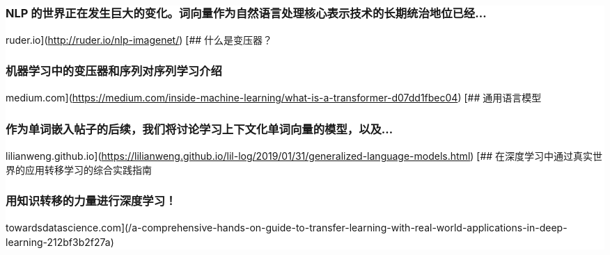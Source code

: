 ### NLP 的世界正在发生巨大的变化。词向量作为自然语言处理核心表示技术的长期统治地位已经…

ruder.io](http://ruder.io/nlp-imagenet/) [](https://medium.com/inside-machine-learning/what-is-a-transformer-d07dd1fbec04) [## 什么是变压器？

### 机器学习中的变压器和序列对序列学习介绍

medium.com](https://medium.com/inside-machine-learning/what-is-a-transformer-d07dd1fbec04)  [## 通用语言模型

### 作为单词嵌入帖子的后续，我们将讨论学习上下文化单词向量的模型，以及…

lilianweng.github.io](https://lilianweng.github.io/lil-log/2019/01/31/generalized-language-models.html) [](/a-comprehensive-hands-on-guide-to-transfer-learning-with-real-world-applications-in-deep-learning-212bf3b2f27a) [## 在深度学习中通过真实世界的应用转移学习的综合实践指南

### 用知识转移的力量进行深度学习！

towardsdatascience.com](/a-comprehensive-hands-on-guide-to-transfer-learning-with-real-world-applications-in-deep-learning-212bf3b2f27a)